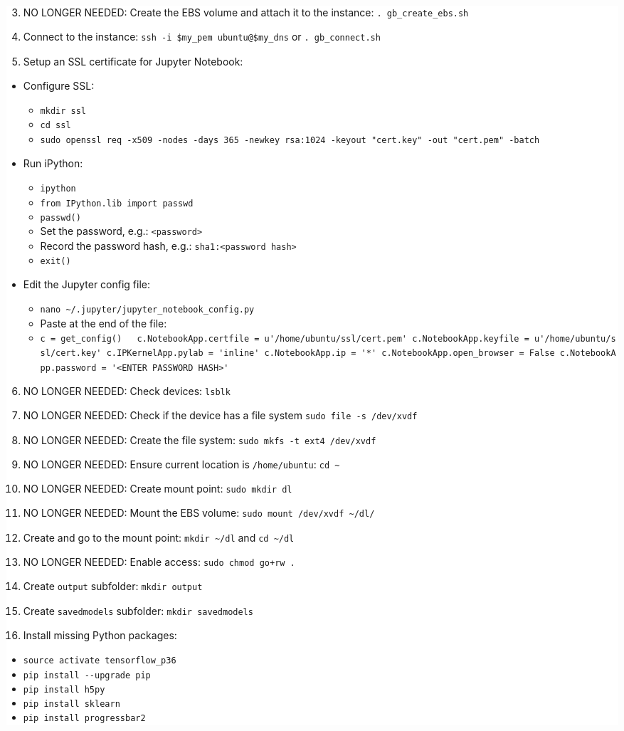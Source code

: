 3. NO LONGER NEEDED: Create the EBS volume and attach it to the instance: `. gb_create_ebs.sh`

4. Connect to the instance: `ssh -i $my_pem ubuntu@$my_dns` or `. gb_connect.sh`

5. Setup an SSL certificate for Jupyter Notebook:

  - Configure SSL:
    - `mkdir ssl`
    - `cd ssl`
    - `sudo openssl req -x509 -nodes -days 365 -newkey rsa:1024 -keyout "cert.key" -out "cert.pem" -batch`

  - Run iPython:
    - `ipython`
    - `from IPython.lib import passwd`
    - `passwd()`
    - Set the password, e.g.: `<password>`
    - Record the password hash, e.g.: `sha1:<password hash>`
    - `exit()`

  - Edit the Jupyter config file:
    - `nano ~/.jupyter/jupyter_notebook_config.py`
    - Paste at the end of the file:
    - `c = get_config()  
      c.NotebookApp.certfile = u'/home/ubuntu/ssl/cert.pem'
      c.NotebookApp.keyfile = u'/home/ubuntu/ssl/cert.key'
      c.IPKernelApp.pylab = 'inline'
      c.NotebookApp.ip = '*'
      c.NotebookApp.open_browser = False
      c.NotebookApp.password = '<ENTER PASSWORD HASH>'`

6. NO LONGER NEEDED: Check devices: `lsblk`

7. NO LONGER NEEDED: Check if the device has a file system `sudo file -s /dev/xvdf`

8. NO LONGER NEEDED: Create the file system: `sudo mkfs -t ext4 /dev/xvdf`

9. NO LONGER NEEDED: Ensure current location is `/home/ubuntu`: `cd ~`

10. NO LONGER NEEDED: Create mount point: `sudo mkdir dl`

11. NO LONGER NEEDED: Mount the EBS volume: `sudo mount /dev/xvdf ~/dl/`

12. Create and go to the mount point: `mkdir ~/dl` and `cd ~/dl`

13. NO LONGER NEEDED: Enable access: `sudo chmod go+rw .`

14. Create `output` subfolder: `mkdir output`

15. Create `savedmodels` subfolder: `mkdir savedmodels`

16. Install missing Python packages:

  - `source activate tensorflow_p36`
  - `pip install --upgrade pip`
  - `pip install h5py`
  - `pip install sklearn`
  - `pip install progressbar2`
